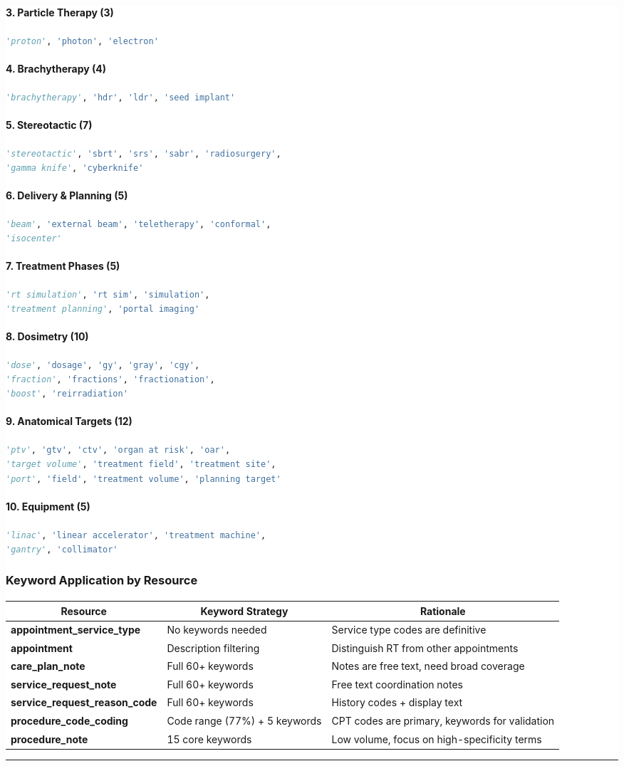 #### 3. Particle Therapy (3)
```python
'proton', 'photon', 'electron'
```

#### 4. Brachytherapy (4)
```python
'brachytherapy', 'hdr', 'ldr', 'seed implant'
```

#### 5. Stereotactic (7)
```python
'stereotactic', 'sbrt', 'srs', 'sabr', 'radiosurgery',
'gamma knife', 'cyberknife'
```

#### 6. Delivery & Planning (5)
```python
'beam', 'external beam', 'teletherapy', 'conformal',
'isocenter'
```

#### 7. Treatment Phases (5)
```python
'rt simulation', 'rt sim', 'simulation',
'treatment planning', 'portal imaging'
```

#### 8. Dosimetry (10)
```python
'dose', 'dosage', 'gy', 'gray', 'cgy',
'fraction', 'fractions', 'fractionation',
'boost', 'reirradiation'
```

#### 9. Anatomical Targets (12)
```python
'ptv', 'gtv', 'ctv', 'organ at risk', 'oar',
'target volume', 'treatment field', 'treatment site',
'port', 'field', 'treatment volume', 'planning target'
```

#### 10. Equipment (5)
```python
'linac', 'linear accelerator', 'treatment machine',
'gantry', 'collimator'
```

### Keyword Application by Resource

| Resource | Keyword Strategy | Rationale |
|----------|------------------|-----------|
| **appointment_service_type** | No keywords needed | Service type codes are definitive |
| **appointment** | Description filtering | Distinguish RT from other appointments |
| **care_plan_note** | Full 60+ keywords | Notes are free text, need broad coverage |
| **service_request_note** | Full 60+ keywords | Free text coordination notes |
| **service_request_reason_code** | Full 60+ keywords | History codes + display text |
| **procedure_code_coding** | Code range (77%) + 5 keywords | CPT codes are primary, keywords for validation |
| **procedure_note** | 15 core keywords | Low volume, focus on high-specificity terms |

---